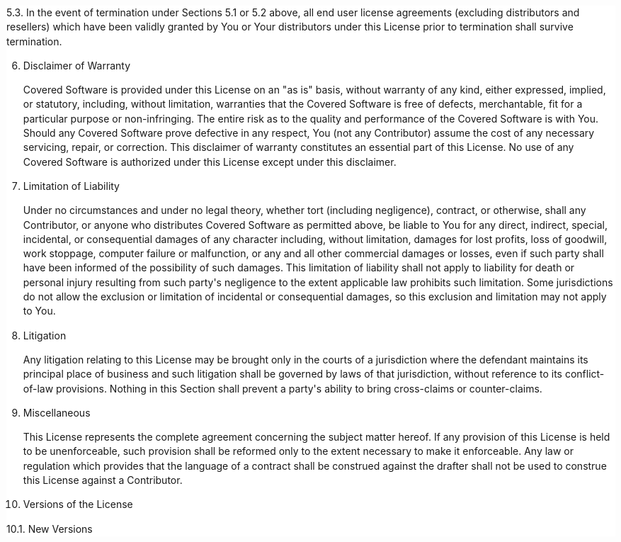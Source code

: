 5.3. In the event of termination under Sections 5.1 or 5.2 above, all end user
     license agreements (excluding distributors and resellers) which have been
     validly granted by You or Your distributors under this License prior to
     termination shall survive termination.

6. Disclaimer of Warranty

   Covered Software is provided under this License on an "as is" basis,
   without warranty of any kind, either expressed, implied, or statutory,
   including, without limitation, warranties that the Covered Software is free
   of defects, merchantable, fit for a particular purpose or non-infringing.
   The entire risk as to the quality and performance of the Covered Software
   is with You. Should any Covered Software prove defective in any respect,
   You (not any Contributor) assume the cost of any necessary servicing,
   repair, or correction. This disclaimer of warranty constitutes an essential
   part of this License. No use of  any Covered Software is authorized under
   this License except under this disclaimer.

7. Limitation of Liability

   Under no circumstances and under no legal theory, whether tort (including
   negligence), contract, or otherwise, shall any Contributor, or anyone who
   distributes Covered Software as permitted above, be liable to You for any
   direct, indirect, special, incidental, or consequential damages of any
   character including, without limitation, damages for lost profits, loss of
   goodwill, work stoppage, computer failure or malfunction, or any and all
   other commercial damages or losses, even if such party shall have been
   informed of the possibility of such damages. This limitation of liability
   shall not apply to liability for death or personal injury resulting from
   such party's negligence to the extent applicable law prohibits such
   limitation. Some jurisdictions do not allow the exclusion or limitation of
   incidental or consequential damages, so this exclusion and limitation may
   not apply to You.

8. Litigation

   Any litigation relating to this License may be brought only in the courts
   of a jurisdiction where the defendant maintains its principal place of
   business and such litigation shall be governed by laws of that
   jurisdiction, without reference to its conflict-of-law provisions. Nothing
   in this Section shall prevent a party's ability to bring cross-claims or
   counter-claims.

9. Miscellaneous

   This License represents the complete agreement concerning the subject
   matter hereof. If any provision of this License is held to be
   unenforceable, such provision shall be reformed only to the extent
   necessary to make it enforceable. Any law or regulation which provides that
   the language of a contract shall be construed against the drafter shall not
   be used to construe this License against a Contributor.


10. Versions of the License

10.1. New Versions
